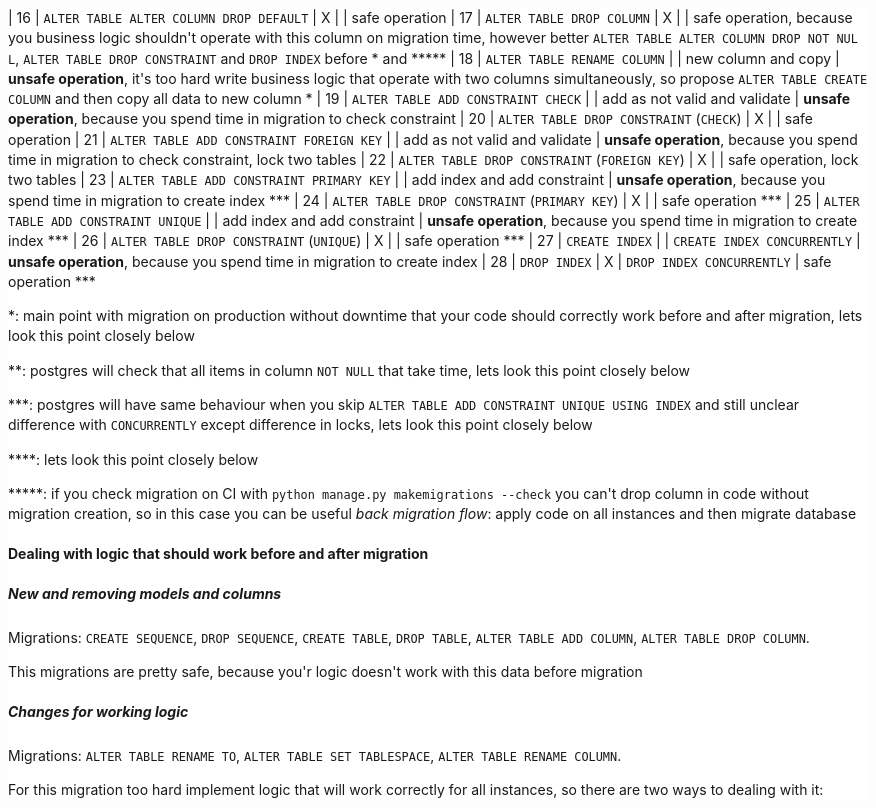 | 16 | `ALTER TABLE ALTER COLUMN DROP DEFAULT`       | X    |                               | safe operation
| 17 | `ALTER TABLE DROP COLUMN`                     | X    |                               | safe operation, because you business logic shouldn't operate with this column on migration time, however better `ALTER TABLE ALTER COLUMN DROP NOT NULL`, `ALTER TABLE DROP CONSTRAINT` and `DROP INDEX` before \* and \*\*\*\*\*
| 18 | `ALTER TABLE RENAME COLUMN`                   |      | new column and copy           | **unsafe operation**, it's too hard write business logic that operate with two columns simultaneously, so propose `ALTER TABLE CREATE COLUMN` and then copy all data to new column \*
| 19 | `ALTER TABLE ADD CONSTRAINT CHECK`            |      | add as not valid and validate | **unsafe operation**, because you spend time in migration to check constraint
| 20 | `ALTER TABLE DROP CONSTRAINT` (`CHECK`)       | X    |                               | safe operation
| 21 | `ALTER TABLE ADD CONSTRAINT FOREIGN KEY`      |      | add as not valid and validate | **unsafe operation**, because you spend time in migration to check constraint, lock two tables
| 22 | `ALTER TABLE DROP CONSTRAINT` (`FOREIGN KEY`) | X    |                               | safe operation, lock two tables
| 23 | `ALTER TABLE ADD CONSTRAINT PRIMARY KEY`      |      | add index and add constraint  | **unsafe operation**, because you spend time in migration to create index \*\*\*
| 24 | `ALTER TABLE DROP CONSTRAINT` (`PRIMARY KEY`) | X    |                               | safe operation \*\*\*
| 25 | `ALTER TABLE ADD CONSTRAINT UNIQUE`           |      | add index and add constraint  | **unsafe operation**, because you spend time in migration to create index \*\*\*
| 26 | `ALTER TABLE DROP CONSTRAINT` (`UNIQUE`)      | X    |                               | safe operation \*\*\*
| 27 | `CREATE INDEX`                                |      | `CREATE INDEX CONCURRENTLY`   | **unsafe operation**, because you spend time in migration to create index
| 28 | `DROP INDEX`                                  | X    | `DROP INDEX CONCURRENTLY`     | safe operation  \*\*\*

\*: main point with migration on production without downtime that your code should correctly work before and after migration, lets look this point closely below

\*\*: postgres will check that all items in column `NOT NULL` that take time, lets look this point closely below

\*\*\*: postgres will have same behaviour when you skip `ALTER TABLE ADD CONSTRAINT UNIQUE USING INDEX` and still unclear difference with `CONCURRENTLY` except difference in locks, lets look this point closely below

\*\*\*\*: lets look this point closely below

\*\*\*\*\*: if you check migration on CI with `python manage.py makemigrations --check` you can't drop column in code without migration creation, so in this case you can be useful *back migration flow*: apply code on all instances and then migrate database

#### Dealing with logic that should work before and after migration

##### New and removing models and columns

Migrations: `CREATE SEQUENCE`, `DROP SEQUENCE`, `CREATE TABLE`, `DROP TABLE`, `ALTER TABLE ADD COLUMN`, `ALTER TABLE DROP COLUMN`.

This migrations are pretty safe, because you'r logic doesn't work with this data before migration

##### Changes for working logic

Migrations: `ALTER TABLE RENAME TO`, `ALTER TABLE SET TABLESPACE`, `ALTER TABLE RENAME COLUMN`.

For this migration too hard implement logic that will work correctly for all instances, so there are two ways to dealing with it:
